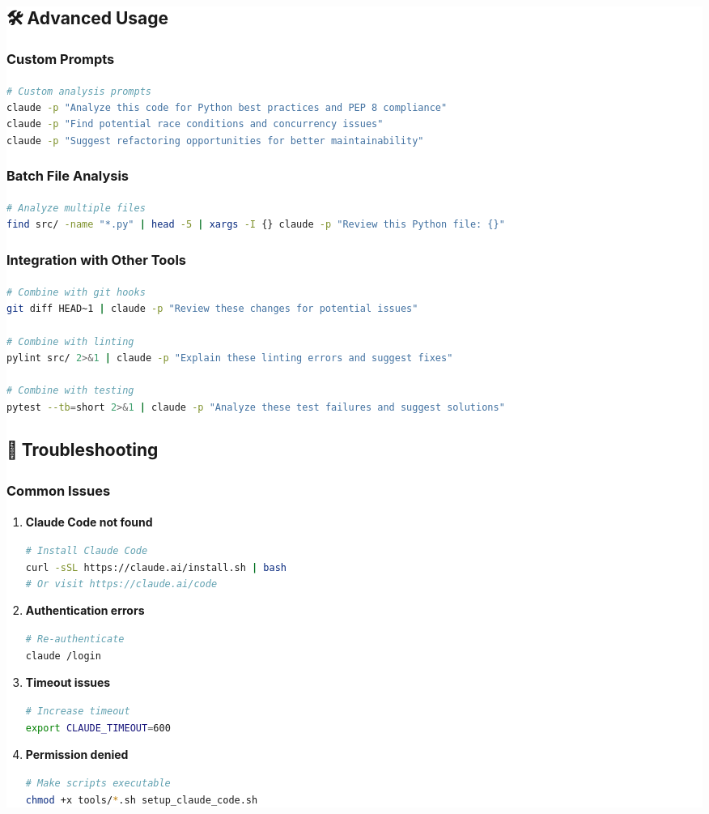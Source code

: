 ## 🛠️ Advanced Usage

### Custom Prompts
```bash
# Custom analysis prompts
claude -p "Analyze this code for Python best practices and PEP 8 compliance"
claude -p "Find potential race conditions and concurrency issues"
claude -p "Suggest refactoring opportunities for better maintainability"
```

### Batch File Analysis
```bash
# Analyze multiple files
find src/ -name "*.py" | head -5 | xargs -I {} claude -p "Review this Python file: {}"
```

### Integration with Other Tools
```bash
# Combine with git hooks
git diff HEAD~1 | claude -p "Review these changes for potential issues"

# Combine with linting
pylint src/ 2>&1 | claude -p "Explain these linting errors and suggest fixes"

# Combine with testing
pytest --tb=short 2>&1 | claude -p "Analyze these test failures and suggest solutions"
```

## 🐛 Troubleshooting

### Common Issues

1. **Claude Code not found**
   ```bash
   # Install Claude Code
   curl -sSL https://claude.ai/install.sh | bash
   # Or visit https://claude.ai/code
   ```

2. **Authentication errors**
   ```bash
   # Re-authenticate
   claude /login
   ```

3. **Timeout issues**
   ```bash
   # Increase timeout
   export CLAUDE_TIMEOUT=600
   ```

4. **Permission denied**
   ```bash
   # Make scripts executable
   chmod +x tools/*.sh setup_claude_code.sh
   ```
